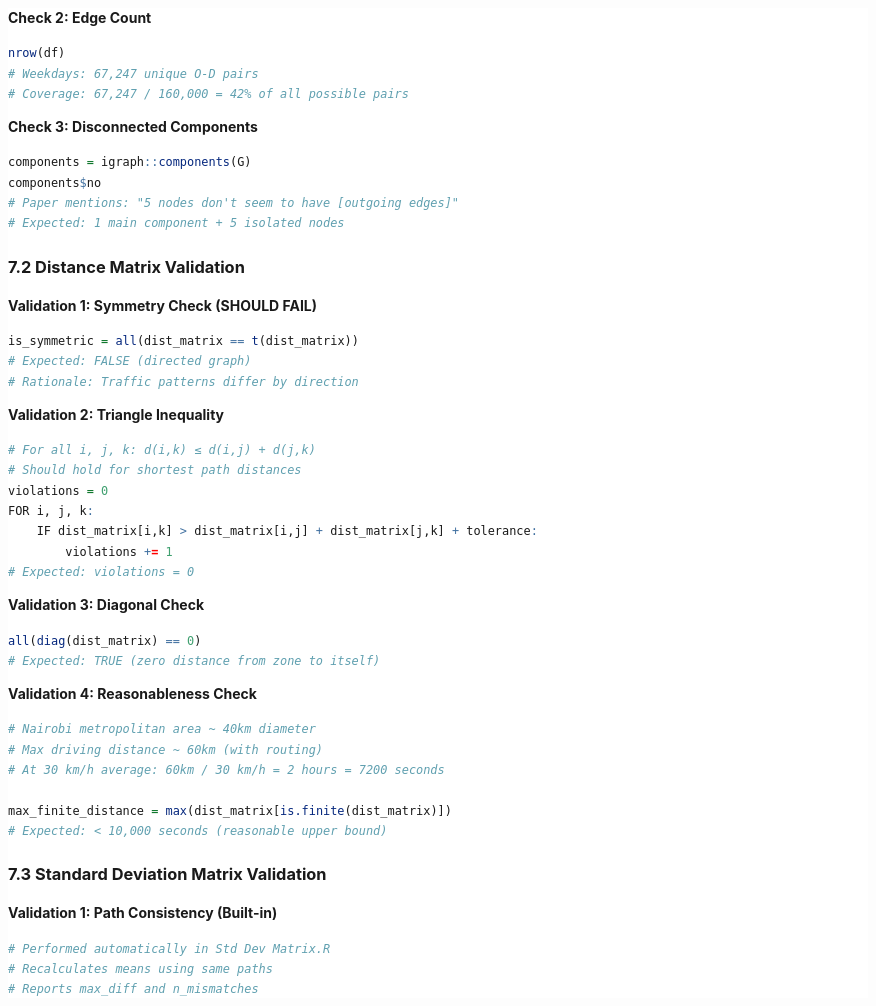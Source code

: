 **Check 2: Edge Count**
```r
nrow(df)
# Weekdays: 67,247 unique O-D pairs
# Coverage: 67,247 / 160,000 = 42% of all possible pairs
```

**Check 3: Disconnected Components**
```r
components = igraph::components(G)
components$no
# Paper mentions: "5 nodes don't seem to have [outgoing edges]"
# Expected: 1 main component + 5 isolated nodes
```

### 7.2 Distance Matrix Validation

**Validation 1: Symmetry Check (SHOULD FAIL)**
```r
is_symmetric = all(dist_matrix == t(dist_matrix))
# Expected: FALSE (directed graph)
# Rationale: Traffic patterns differ by direction
```

**Validation 2: Triangle Inequality**
```r
# For all i, j, k: d(i,k) ≤ d(i,j) + d(j,k)
# Should hold for shortest path distances
violations = 0
FOR i, j, k:
    IF dist_matrix[i,k] > dist_matrix[i,j] + dist_matrix[j,k] + tolerance:
        violations += 1
# Expected: violations = 0
```

**Validation 3: Diagonal Check**
```r
all(diag(dist_matrix) == 0)
# Expected: TRUE (zero distance from zone to itself)
```

**Validation 4: Reasonableness Check**
```r
# Nairobi metropolitan area ~ 40km diameter
# Max driving distance ~ 60km (with routing)
# At 30 km/h average: 60km / 30 km/h = 2 hours = 7200 seconds

max_finite_distance = max(dist_matrix[is.finite(dist_matrix)])
# Expected: < 10,000 seconds (reasonable upper bound)
```

### 7.3 Standard Deviation Matrix Validation

**Validation 1: Path Consistency (Built-in)**
```r
# Performed automatically in Std Dev Matrix.R
# Recalculates means using same paths
# Reports max_diff and n_mismatches
```
